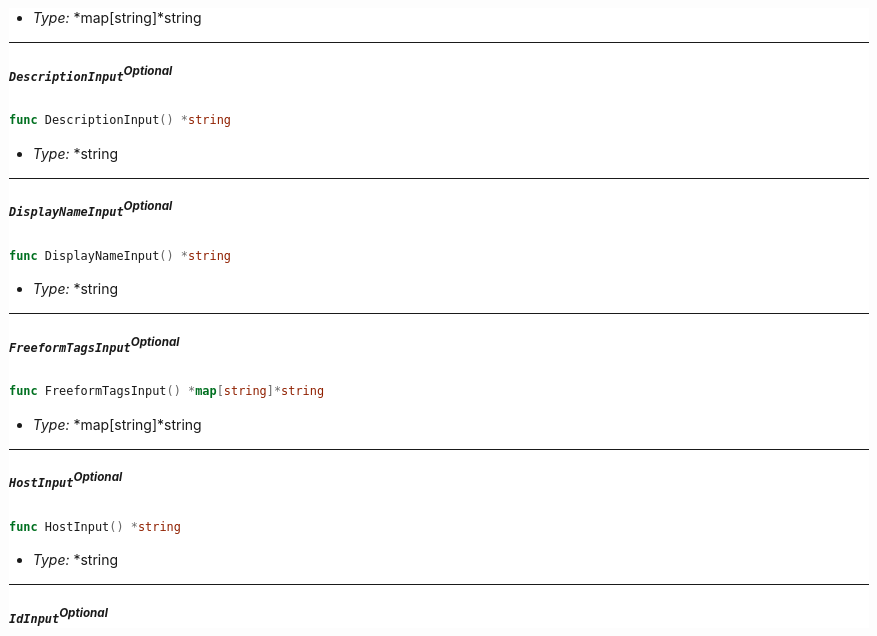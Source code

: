 - *Type:* *map[string]*string

---

##### `DescriptionInput`<sup>Optional</sup> <a name="DescriptionInput" id="rhizo-co-terraform-provider-oci.databaseMigrationConnection.DatabaseMigrationConnection.property.descriptionInput"></a>

```go
func DescriptionInput() *string
```

- *Type:* *string

---

##### `DisplayNameInput`<sup>Optional</sup> <a name="DisplayNameInput" id="rhizo-co-terraform-provider-oci.databaseMigrationConnection.DatabaseMigrationConnection.property.displayNameInput"></a>

```go
func DisplayNameInput() *string
```

- *Type:* *string

---

##### `FreeformTagsInput`<sup>Optional</sup> <a name="FreeformTagsInput" id="rhizo-co-terraform-provider-oci.databaseMigrationConnection.DatabaseMigrationConnection.property.freeformTagsInput"></a>

```go
func FreeformTagsInput() *map[string]*string
```

- *Type:* *map[string]*string

---

##### `HostInput`<sup>Optional</sup> <a name="HostInput" id="rhizo-co-terraform-provider-oci.databaseMigrationConnection.DatabaseMigrationConnection.property.hostInput"></a>

```go
func HostInput() *string
```

- *Type:* *string

---

##### `IdInput`<sup>Optional</sup> <a name="IdInput" id="rhizo-co-terraform-provider-oci.databaseMigrationConnection.DatabaseMigrationConnection.property.idInput"></a>
